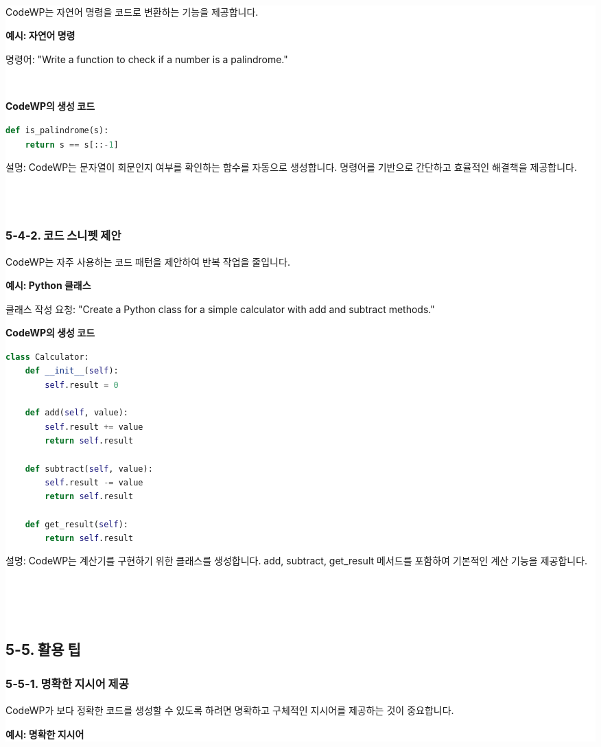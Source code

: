 CodeWP는 자연어 명령을 코드로 변환하는 기능을 제공합니다.

**예시: 자연어 명령**

명령어: "Write a function to check if a number is a palindrome."

<br>

**CodeWP의 생성 코드**

```python
def is_palindrome(s):
    return s == s[::-1]
```

설명: CodeWP는 문자열이 회문인지 여부를 확인하는 함수를 자동으로 생성합니다. 명령어를 기반으로 간단하고 효율적인 해결책을 제공합니다.

<br><br>

### 5-4-2. 코드 스니펫 제안

CodeWP는 자주 사용하는 코드 패턴을 제안하여 반복 작업을 줄입니다.

**예시: Python 클래스**

클래스 작성 요청: "Create a Python class for a simple calculator with add and subtract methods."

**CodeWP의 생성 코드**

```python
class Calculator:
    def __init__(self):
        self.result = 0

    def add(self, value):
        self.result += value
        return self.result

    def subtract(self, value):
        self.result -= value
        return self.result

    def get_result(self):
        return self.result
```

설명: CodeWP는 계산기를 구현하기 위한 클래스를 생성합니다. add, subtract, get_result 메서드를 포함하여 기본적인 계산 기능을 제공합니다.

<br><br><br>

## 5-5. 활용 팁

### 5-5-1. 명확한 지시어 제공

CodeWP가 보다 정확한 코드를 생성할 수 있도록 하려면 명확하고 구체적인 지시어를 제공하는 것이 중요합니다.

**예시: 명확한 지시어**
